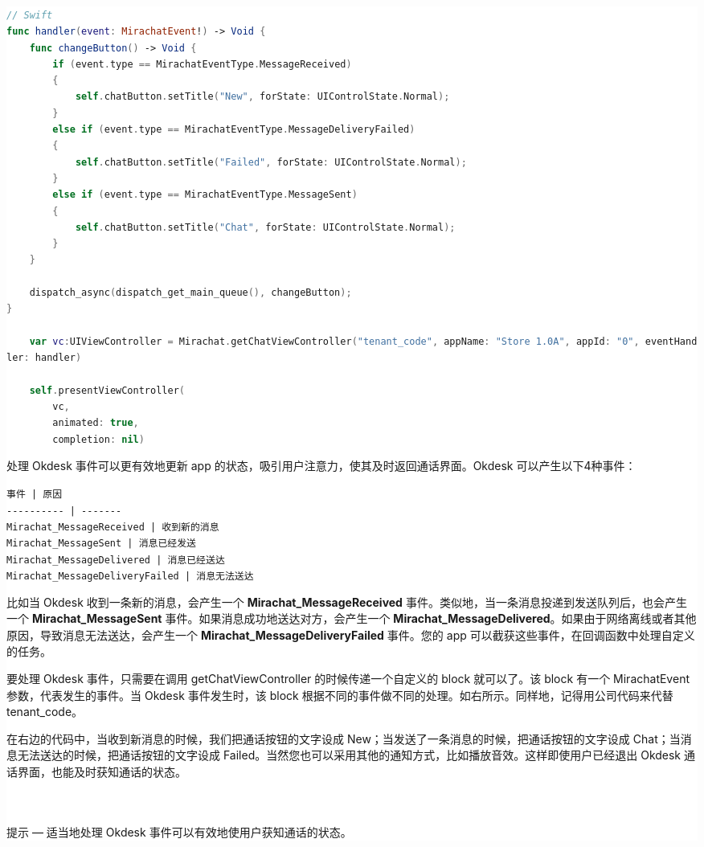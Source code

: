 ```swift
// Swift
func handler(event: MirachatEvent!) -> Void {
	func changeButton() -> Void {
		if (event.type == MirachatEventType.MessageReceived)
		{
			self.chatButton.setTitle("New", forState: UIControlState.Normal);
		}
		else if (event.type == MirachatEventType.MessageDeliveryFailed)
		{
			self.chatButton.setTitle("Failed", forState: UIControlState.Normal);
		}
		else if (event.type == MirachatEventType.MessageSent)
		{
			self.chatButton.setTitle("Chat", forState: UIControlState.Normal);
		}
	}

	dispatch_async(dispatch_get_main_queue(), changeButton);
}

	var vc:UIViewController = Mirachat.getChatViewController("tenant_code", appName: "Store 1.0A", appId: "0", eventHandler: handler)

	self.presentViewController(
		vc,
		animated: true,
		completion: nil)
```

处理 Okdesk 事件可以更有效地更新 app 的状态，吸引用户注意力，使其及时返回通话界面。Okdesk 可以产生以下4种事件：

    事件 | 原因
    ---------- | -------
    Mirachat_MessageReceived | 收到新的消息
    Mirachat_MessageSent | 消息已经发送
    Mirachat_MessageDelivered | 消息已经送达
    Mirachat_MessageDeliveryFailed | 消息无法送达

比如当 Okdesk 收到一条新的消息，会产生一个 **Mirachat_MessageReceived** 事件。类似地，当一条消息投递到发送队列后，也会产生一个 **Mirachat_MessageSent** 事件。如果消息成功地送达对方，会产生一个 **Mirachat_MessageDelivered**。如果由于网络离线或者其他原因，导致消息无法送达，会产生一个 **Mirachat_MessageDeliveryFailed** 事件。您的 app 可以截获这些事件，在回调函数中处理自定义的任务。

要处理 Okdesk 事件，只需要在调用 getChatViewController 的时候传递一个自定义的 block 就可以了。该 block 有一个 MirachatEvent 参数，代表发生的事件。当 Okdesk 事件发生时，该 block 根据不同的事件做不同的处理。如右所示。同样地，记得用公司代码来代替 tenant_code。

在右边的代码中，当收到新消息的时候，我们把通话按钮的文字设成 New；当发送了一条消息的时候，把通话按钮的文字设成 Chat；当消息无法送达的时候，把通话按钮的文字设成 Failed。当然您也可以采用其他的通知方式，比如播放音效。这样即使用户已经退出 Okdesk 通话界面，也能及时获知通话的状态。

<br>
<br>

<aside class="success">
提示 — 适当地处理 Okdesk 事件可以有效地使用户获知通话的状态。
</aside>
